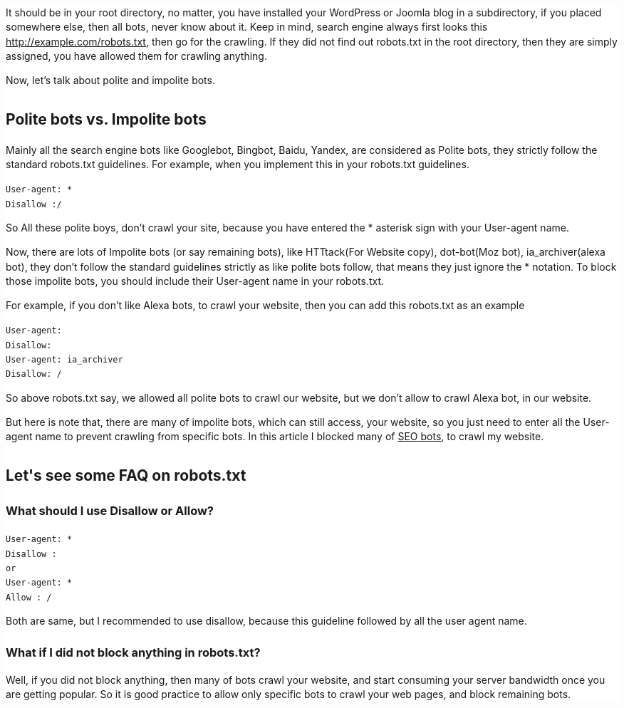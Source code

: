 It should be in your root directory, no matter, you have installed your WordPress or Joomla blog in a subdirectory, if you placed somewhere else, then all bots, never know about it. Keep in mind, search engine always first looks this http://example.com/robots.txt, then go for the crawling. If they did not find out robots.txt in the root directory, then they are simply assigned, you have allowed them for crawling anything.

Now, let’s talk about polite and impolite bots.

## Polite bots vs. Impolite bots ##

Mainly all the search engine bots like Googlebot, Bingbot, Baidu, Yandex, are considered as Polite bots, they strictly follow the standard robots.txt guidelines. For example, when you implement this in your robots.txt guidelines.

    User-agent: *
    Disallow :/

So All these polite boys, don’t crawl your site, because you have entered the * asterisk sign with your User-agent name.

Now, there are lots of Impolite bots (or say remaining bots), like HTTtack(For Website copy), dot-bot(Moz bot), ia_archiver(alexa bot), they don’t follow the standard guidelines strictly as like polite bots follow, that means they just ignore the * notation. To block those impolite bots, you should include their User-agent name in your robots.txt.

For example, if you don’t like Alexa bots, to crawl your website, then you can add this robots.txt as an example


    User-agent: 
    Disallow: 
    User-agent: ia_archiver
    Disallow: /

So above robots.txt say, we allowed all polite bots to crawl our website, but we don’t allow to crawl Alexa bot, in our website.

But here is note that, there are many of impolite bots, which can still access, your website, so you just need to enter all the User-agent name to prevent crawling from specific bots. In this article I blocked many of  [SEO bots](/seo/technical/block-seo-bots-robots-txt/ "Block SEO Bots using robots.txt"), to crawl my website.

## Let's see some FAQ on robots.txt ##

### What should I use Disallow or Allow? ###
    User-agent: *
    Disallow :
    or
	User-agent: *
    Allow : /

Both are same, but I recommended to use disallow, because this guideline followed by all the user agent name.

### What if I did not block anything in robots.txt? ##
Well, if you did not block anything, then many of bots crawl your website, and start consuming your server bandwidth once you are getting popular. So it is good practice to allow only specific bots to crawl your web pages, and block remaining bots.
